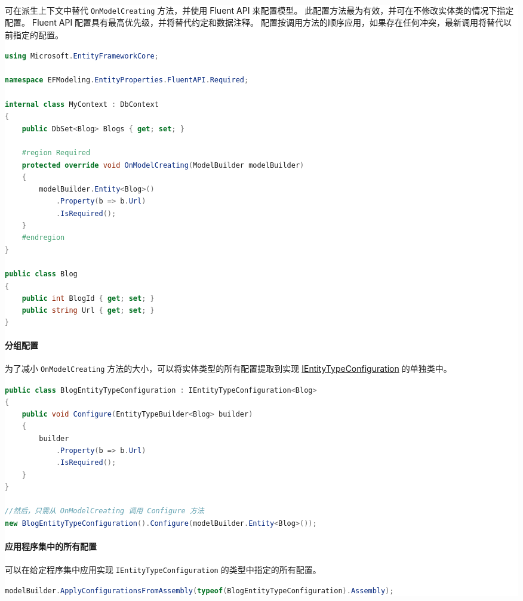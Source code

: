 可在派生上下文中替代 `OnModelCreating` 方法，并使用 Fluent API 来配置模型。 此配置方法最为有效，并可在不修改实体类的情况下指定配置。 Fluent API 配置具有最高优先级，并将替代约定和数据注释。 配置按调用方法的顺序应用，如果存在任何冲突，最新调用将替代以前指定的配置。

```c#
using Microsoft.EntityFrameworkCore;

namespace EFModeling.EntityProperties.FluentAPI.Required;

internal class MyContext : DbContext
{
    public DbSet<Blog> Blogs { get; set; }

    #region Required
    protected override void OnModelCreating(ModelBuilder modelBuilder)
    {
        modelBuilder.Entity<Blog>()
            .Property(b => b.Url)
            .IsRequired();
    }
    #endregion
}

public class Blog
{
    public int BlogId { get; set; }
    public string Url { get; set; }
}
```

#### 分组配置

为了减小 `OnModelCreating` 方法的大小，可以将实体类型的所有配置提取到实现 [IEntityTypeConfiguration](https://learn.microsoft.com/zh-cn/dotnet/api/microsoft.entityframeworkcore.ientitytypeconfiguration-1) 的单独类中。

```c#
public class BlogEntityTypeConfiguration : IEntityTypeConfiguration<Blog>
{
    public void Configure(EntityTypeBuilder<Blog> builder)
    {
        builder
            .Property(b => b.Url)
            .IsRequired();
    }
}

//然后，只需从 OnModelCreating 调用 Configure 方法
new BlogEntityTypeConfiguration().Configure(modelBuilder.Entity<Blog>());
```

#### 应用程序集中的所有配置

可以在给定程序集中应用实现 `IEntityTypeConfiguration` 的类型中指定的所有配置。

```c#
modelBuilder.ApplyConfigurationsFromAssembly(typeof(BlogEntityTypeConfiguration).Assembly);
```
